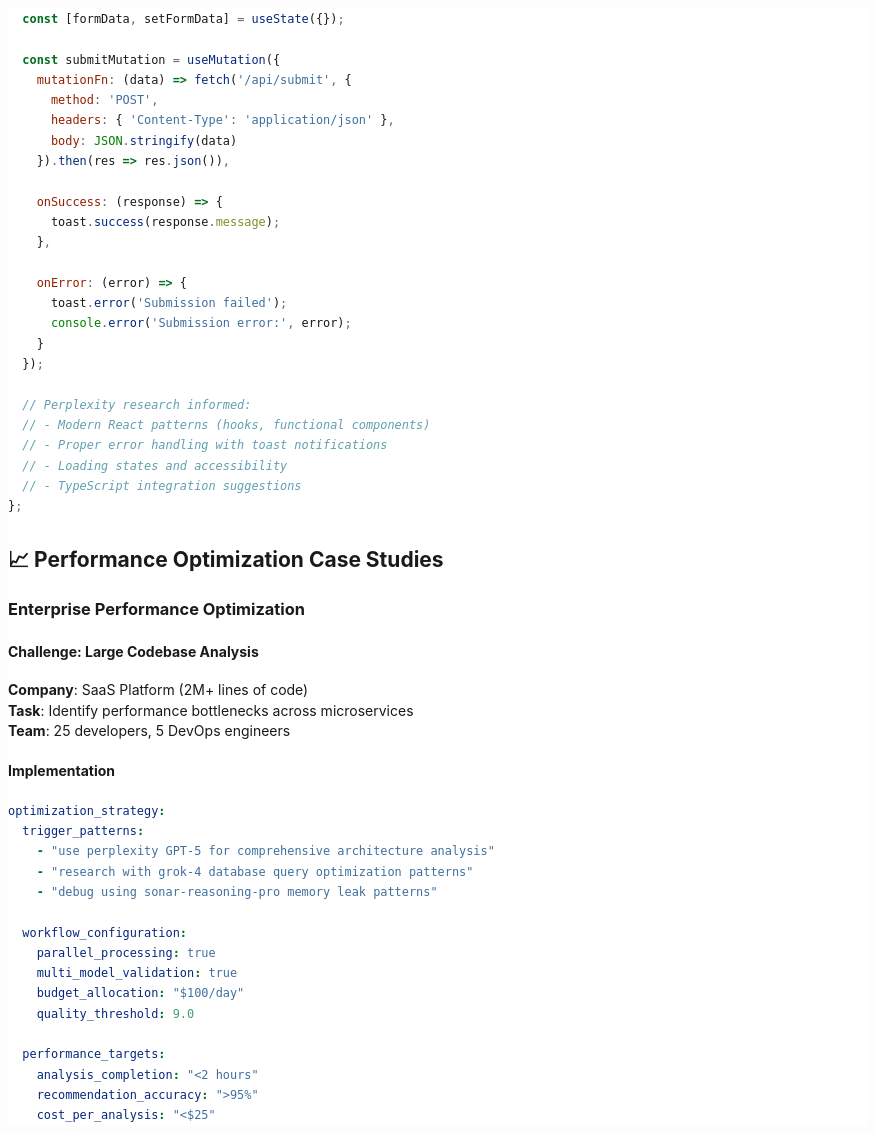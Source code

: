 ```javascript
  const [formData, setFormData] = useState({});
  
  const submitMutation = useMutation({
    mutationFn: (data) => fetch('/api/submit', {
      method: 'POST',
      headers: { 'Content-Type': 'application/json' },
      body: JSON.stringify(data)
    }).then(res => res.json()),
    
    onSuccess: (response) => {
      toast.success(response.message);
    },
    
    onError: (error) => {
      toast.error('Submission failed');
      console.error('Submission error:', error);
    }
  });

  // Perplexity research informed:
  // - Modern React patterns (hooks, functional components)
  // - Proper error handling with toast notifications  
  // - Loading states and accessibility
  // - TypeScript integration suggestions
};
```

## 📈 Performance Optimization Case Studies

### Enterprise Performance Optimization

#### Challenge: Large Codebase Analysis
**Company**: SaaS Platform (2M+ lines of code)  
**Task**: Identify performance bottlenecks across microservices  
**Team**: 25 developers, 5 DevOps engineers  

#### Implementation
```yaml
optimization_strategy:
  trigger_patterns:
    - "use perplexity GPT-5 for comprehensive architecture analysis"
    - "research with grok-4 database query optimization patterns"  
    - "debug using sonar-reasoning-pro memory leak patterns"
    
  workflow_configuration:
    parallel_processing: true
    multi_model_validation: true  
    budget_allocation: "$100/day"
    quality_threshold: 9.0

  performance_targets:
    analysis_completion: "<2 hours"
    recommendation_accuracy: ">95%"
    cost_per_analysis: "<$25"
```

